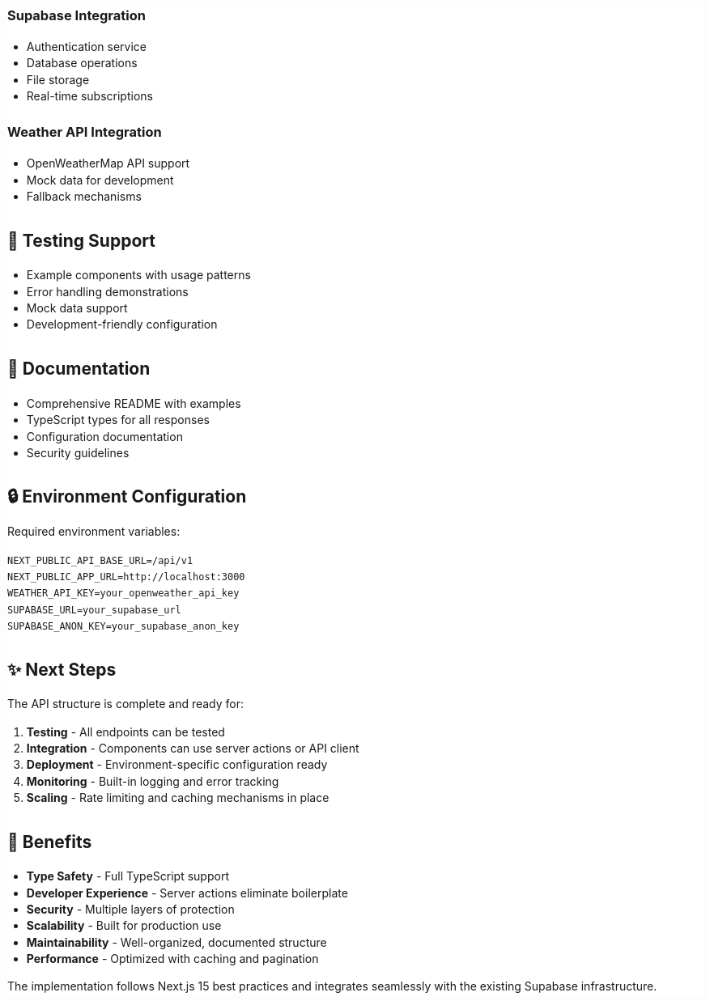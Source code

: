 ### **Supabase Integration**
- Authentication service
- Database operations
- File storage
- Real-time subscriptions

### **Weather API Integration**
- OpenWeatherMap API support
- Mock data for development
- Fallback mechanisms

## 🧪 Testing Support

- Example components with usage patterns
- Error handling demonstrations
- Mock data support
- Development-friendly configuration

## 📝 Documentation

- Comprehensive README with examples
- TypeScript types for all responses
- Configuration documentation
- Security guidelines

## 🔒 Environment Configuration

Required environment variables:
```env
NEXT_PUBLIC_API_BASE_URL=/api/v1
NEXT_PUBLIC_APP_URL=http://localhost:3000
WEATHER_API_KEY=your_openweather_api_key
SUPABASE_URL=your_supabase_url
SUPABASE_ANON_KEY=your_supabase_anon_key
```

## ✨ Next Steps

The API structure is complete and ready for:

1. **Testing** - All endpoints can be tested
2. **Integration** - Components can use server actions or API client
3. **Deployment** - Environment-specific configuration ready
4. **Monitoring** - Built-in logging and error tracking
5. **Scaling** - Rate limiting and caching mechanisms in place

## 🎯 Benefits

- **Type Safety** - Full TypeScript support
- **Developer Experience** - Server actions eliminate boilerplate
- **Security** - Multiple layers of protection
- **Scalability** - Built for production use
- **Maintainability** - Well-organized, documented structure
- **Performance** - Optimized with caching and pagination

The implementation follows Next.js 15 best practices and integrates seamlessly with the existing Supabase infrastructure.




